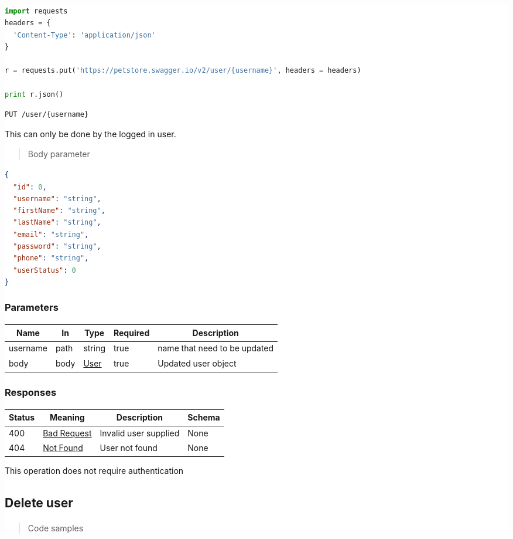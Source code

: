 ```python
import requests
headers = {
  'Content-Type': 'application/json'
}

r = requests.put('https://petstore.swagger.io/v2/user/{username}', headers = headers)

print r.json()

```

`PUT /user/{username}`

This can only be done by the logged in user.

> Body parameter

```json
{
  "id": 0,
  "username": "string",
  "firstName": "string",
  "lastName": "string",
  "email": "string",
  "password": "string",
  "phone": "string",
  "userStatus": 0
}
```

<h3 id="updated-user-parameters">Parameters</h3>

|Name|In|Type|Required|Description|
|---|---|---|---|---|
|username|path|string|true|name that need to be updated|
|body|body|[User](#schemauser)|true|Updated user object|

<h3 id="updated-user-responses">Responses</h3>

|Status|Meaning|Description|Schema|
|---|---|---|---|
|400|[Bad Request](https://tools.ietf.org/html/rfc7231#section-6.5.1)|Invalid user supplied|None|
|404|[Not Found](https://tools.ietf.org/html/rfc7231#section-6.5.4)|User not found|None|

<aside class="success">
This operation does not require authentication
</aside>

## Delete user

<a id="opIddeleteUser"></a>

> Code samples
